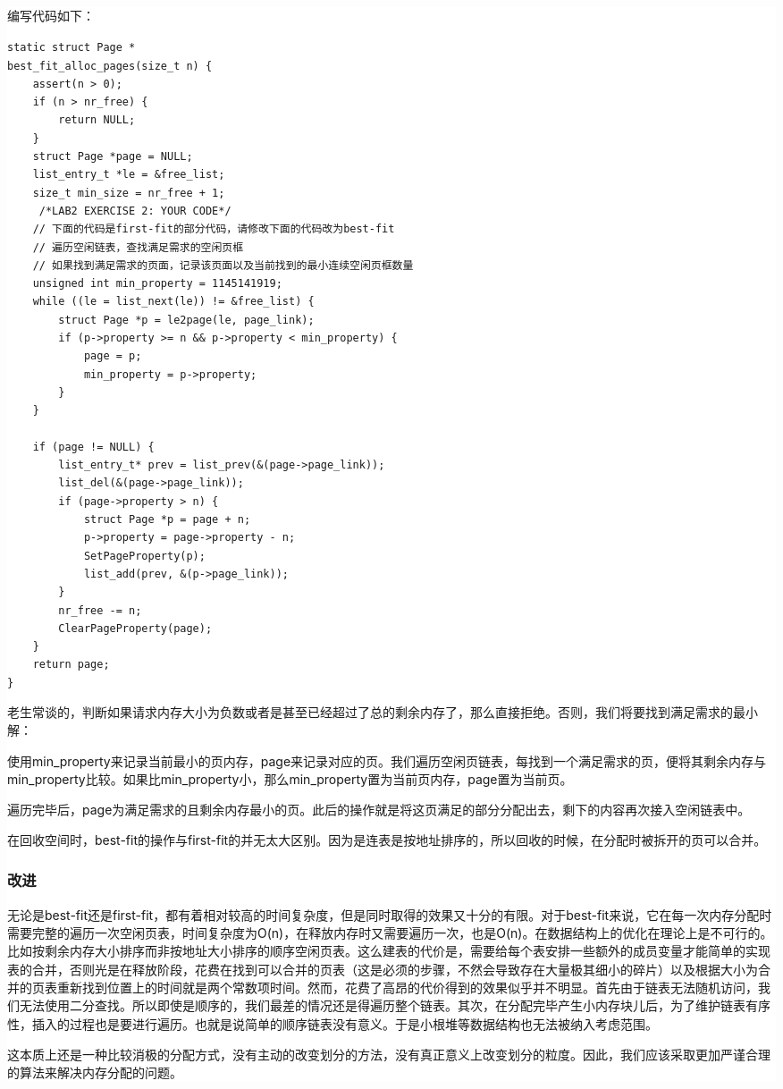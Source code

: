 编写代码如下：
~~~
static struct Page *
best_fit_alloc_pages(size_t n) {
    assert(n > 0);
    if (n > nr_free) {
        return NULL;
    }
    struct Page *page = NULL;
    list_entry_t *le = &free_list;
    size_t min_size = nr_free + 1;
     /*LAB2 EXERCISE 2: YOUR CODE*/ 
    // 下面的代码是first-fit的部分代码，请修改下面的代码改为best-fit
    // 遍历空闲链表，查找满足需求的空闲页框
    // 如果找到满足需求的页面，记录该页面以及当前找到的最小连续空闲页框数量
    unsigned int min_property = 1145141919;
    while ((le = list_next(le)) != &free_list) {
        struct Page *p = le2page(le, page_link);
        if (p->property >= n && p->property < min_property) {
            page = p;
            min_property = p->property;
        }
    }

    if (page != NULL) {
        list_entry_t* prev = list_prev(&(page->page_link));
        list_del(&(page->page_link));
        if (page->property > n) {
            struct Page *p = page + n;
            p->property = page->property - n;
            SetPageProperty(p);
            list_add(prev, &(p->page_link));
        }
        nr_free -= n;
        ClearPageProperty(page);
    }
    return page;
}
~~~
老生常谈的，判断如果请求内存大小为负数或者是甚至已经超过了总的剩余内存了，那么直接拒绝。否则，我们将要找到满足需求的最小解：

使用min_property来记录当前最小的页内存，page来记录对应的页。我们遍历空闲页链表，每找到一个满足需求的页，便将其剩余内存与min_property比较。如果比min_property小，那么min_property置为当前页内存，page置为当前页。

遍历完毕后，page为满足需求的且剩余内存最小的页。此后的操作就是将这页满足的部分分配出去，剩下的内容再次接入空闲链表中。

在回收空间时，best-fit的操作与first-fit的并无太大区别。因为是连表是按地址排序的，所以回收的时候，在分配时被拆开的页可以合并。

### 改进

无论是best-fit还是first-fit，都有着相对较高的时间复杂度，但是同时取得的效果又十分的有限。对于best-fit来说，它在每一次内存分配时需要完整的遍历一次空闲页表，时间复杂度为O(n)，在释放内存时又需要遍历一次，也是O(n)。在数据结构上的优化在理论上是不可行的。比如按剩余内存大小排序而非按地址大小排序的顺序空闲页表。这么建表的代价是，需要给每个表安排一些额外的成员变量才能简单的实现表的合并，否则光是在释放阶段，花费在找到可以合并的页表（这是必须的步骤，不然会导致存在大量极其细小的碎片）以及根据大小为合并的页表重新找到位置上的时间就是两个常数项时间。然而，花费了高昂的代价得到的效果似乎并不明显。首先由于链表无法随机访问，我们无法使用二分查找。所以即使是顺序的，我们最差的情况还是得遍历整个链表。其次，在分配完毕产生小内存块儿后，为了维护链表有序性，插入的过程也是要进行遍历。也就是说简单的顺序链表没有意义。于是小根堆等数据结构也无法被纳入考虑范围。

这本质上还是一种比较消极的分配方式，没有主动的改变划分的方法，没有真正意义上改变划分的粒度。因此，我们应该采取更加严谨合理的算法来解决内存分配的问题。

